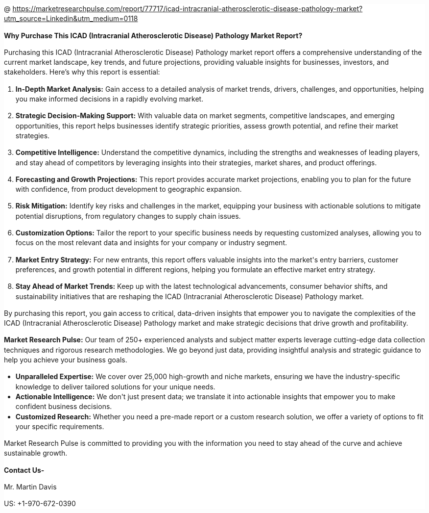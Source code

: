 @&nbsp;<a href="https://marketresearchpulse.com/report/77717/icad-intracranial-atherosclerotic-disease-pathology-market?utm_source=Linkedin&utm_medium=0118">https://marketresearchpulse.com/report/77717/icad-intracranial-atherosclerotic-disease-pathology-market?utm_source=Linkedin&utm_medium=0118</a></strong></p><p><strong>Why Purchase This ICAD (Intracranial Atherosclerotic Disease) Pathology Market Report?</strong></p><p>Purchasing this ICAD (Intracranial Atherosclerotic Disease) Pathology market report offers a comprehensive understanding of the current market landscape, key trends, and future projections, providing valuable insights for businesses, investors, and stakeholders. Here&rsquo;s why this report is essential:</p><ol><li><p><strong>In-Depth Market Analysis:</strong> Gain access to a detailed analysis of market trends, drivers, challenges, and opportunities, helping you make informed decisions in a rapidly evolving market.</p></li><li><p><strong>Strategic Decision-Making Support:</strong> With valuable data on market segments, competitive landscapes, and emerging opportunities, this report helps businesses identify strategic priorities, assess growth potential, and refine their market strategies.</p></li><li><p><strong>Competitive Intelligence:</strong> Understand the competitive dynamics, including the strengths and weaknesses of leading players, and stay ahead of competitors by leveraging insights into their strategies, market shares, and product offerings.</p></li><li><p><strong>Forecasting and Growth Projections:</strong> This report provides accurate market projections, enabling you to plan for the future with confidence, from product development to geographic expansion.</p></li><li><p><strong>Risk Mitigation:</strong> Identify key risks and challenges in the market, equipping your business with actionable solutions to mitigate potential disruptions, from regulatory changes to supply chain issues.</p></li><li><p><strong>Customization Options:</strong> Tailor the report to your specific business needs by requesting customized analyses, allowing you to focus on the most relevant data and insights for your company or industry segment.</p></li><li><p><strong>Market Entry Strategy:</strong> For new entrants, this report offers valuable insights into the market's entry barriers, customer preferences, and growth potential in different regions, helping you formulate an effective market entry strategy.</p></li><li><p><strong>Stay Ahead of Market Trends:</strong> Keep up with the latest technological advancements, consumer behavior shifts, and sustainability initiatives that are reshaping the ICAD (Intracranial Atherosclerotic Disease) Pathology market.</p></li></ol><p>By purchasing this report, you gain access to critical, data-driven insights that empower you to navigate the complexities of the ICAD (Intracranial Atherosclerotic Disease) Pathology market and make strategic decisions that drive growth and profitability.</p><p><strong>Market Research Pulse:</strong>&nbsp;Our team of 250+ experienced analysts and subject matter experts leverage cutting-edge data collection techniques and rigorous research methodologies. We go beyond just data, providing insightful analysis and strategic guidance to help you achieve your business goals.</p><ul><li><strong>Unparalleled Expertise:</strong>&nbsp;We cover over 25,000 high-growth and niche markets, ensuring we have the industry-specific knowledge to deliver tailored solutions for your unique needs.</li><li><strong>Actionable Intelligence:</strong>&nbsp;We don't just present data; we translate it into actionable insights that empower you to make confident business decisions.</li><li><strong>Customized Research:</strong>&nbsp;Whether you need a pre-made report or a custom research solution, we offer a variety of options to fit your specific requirements.</li></ul><p>Market Research Pulse is committed to providing you with the information you need to stay ahead of the curve and achieve sustainable growth.</p><p><strong>Contact Us-</strong></p><p>Mr. Martin Davis</p><p>US: +1-970-672-0390</p>

